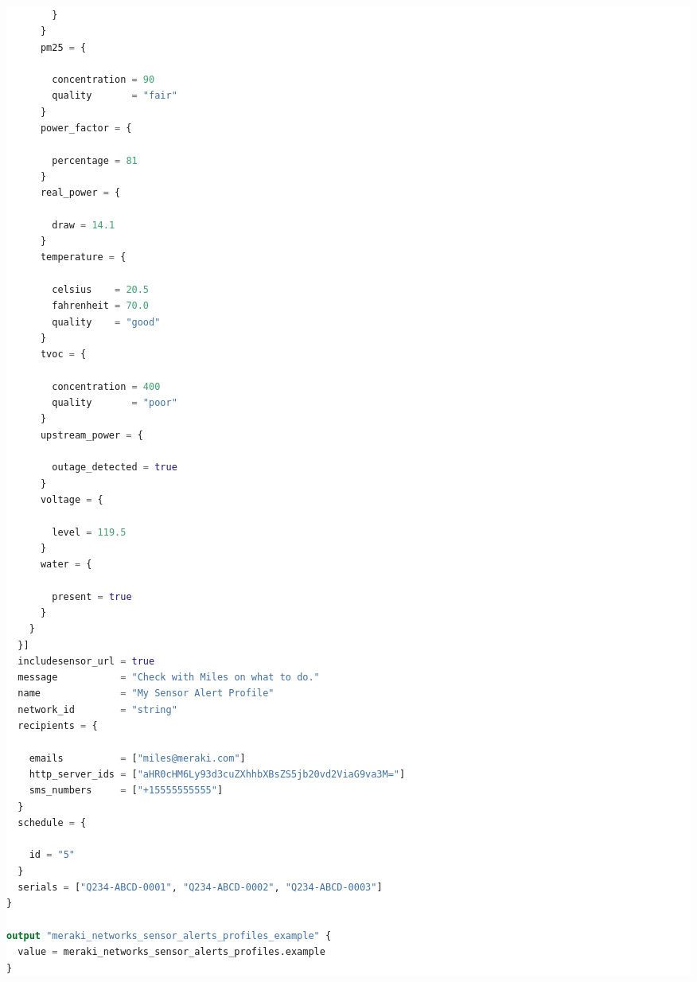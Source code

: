 ```terraform
        }
      }
      pm25 = {

        concentration = 90
        quality       = "fair"
      }
      power_factor = {

        percentage = 81
      }
      real_power = {

        draw = 14.1
      }
      temperature = {

        celsius    = 20.5
        fahrenheit = 70.0
        quality    = "good"
      }
      tvoc = {

        concentration = 400
        quality       = "poor"
      }
      upstream_power = {

        outage_detected = true
      }
      voltage = {

        level = 119.5
      }
      water = {

        present = true
      }
    }
  }]
  includesensor_url = true
  message           = "Check with Miles on what to do."
  name              = "My Sensor Alert Profile"
  network_id        = "string"
  recipients = {

    emails          = ["miles@meraki.com"]
    http_server_ids = ["aHR0cHM6Ly93d3cuZXhhbXBsZS5jb20vd2ViaG9va3M="]
    sms_numbers     = ["+15555555555"]
  }
  schedule = {

    id = "5"
  }
  serials = ["Q234-ABCD-0001", "Q234-ABCD-0002", "Q234-ABCD-0003"]
}

output "meraki_networks_sensor_alerts_profiles_example" {
  value = meraki_networks_sensor_alerts_profiles.example
}
```
